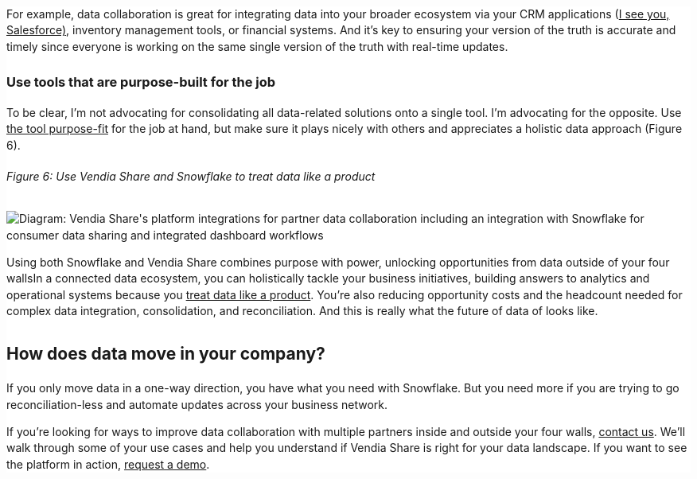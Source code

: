 For example, data collaboration is great for integrating data into your broader ecosystem via your CRM applications ([I see you, Salesforce)](https://www.vendia.com/blog/what-is-customer-360-with-vendia), inventory management tools, or financial systems. And it’s key to ensuring your version of the truth is accurate and timely since everyone is working on the same single version of the truth with real-time updates. 

### Use tools that are purpose-built for the job

To be clear, I’m not advocating for consolidating all data-related solutions onto a single tool. I’m advocating for the opposite. Use [the tool purpose-fit](https://www.vendia.com/blog/tools-that-shape-products) for the job at hand, but make sure it plays nicely with others and appreciates a holistic data approach (Figure 6).

###### Figure 6: *Use Vendia Share and Snowflake to treat data like a product*

<img src="https://d24nhiikxn5jns.cloudfront.net/optimized/res.cloudinary.com%252Fvendia%252Fimage%252Fupload%252Ff_auto%252Cq_90%252Fv1682628947%252FBlog%252520images%252FSnowflake%252520%25252B%252520Vendia%252520Webinar%25252004%2525202023%252FFigure_6_vkuct5.png" alt="Diagram: Vendia Share's platform integrations for partner data collaboration including an integration with Snowflake for consumer data sharing and integrated dashboard workflows" class="image-float-center" width="600" />

Using both Snowflake and Vendia Share combines purpose with power, unlocking opportunities from data outside of your four wallsIn a connected data ecosystem, you can holistically tackle your business initiatives, building answers to analytics and operational systems because you [treat data like a product](https://www.mckinsey.com/capabilities/quantumblack/our-insights/how-to-unlock-the-full-value-of-data-manage-it-like-a-product). You’re also reducing opportunity costs and the headcount needed for complex data integration, consolidation, and reconciliation. And this is really what the future of data of looks like.

## How does data move in your company?

If you only move data in a one-way direction, you have what you need with Snowflake. But you need more if you are trying to go reconciliation-less and automate updates across your business network.

If you’re looking for ways to improve data collaboration with multiple partners inside and outside your four walls, [contact us](https://www.vendia.com/contact-us). We’ll walk through some of your use cases and help you understand if Vendia Share is right for your data landscape. If you want to see the platform in action, [request a demo](https://meetings.hubspot.com/aashish3/15-minute-demo-of-vendia-share?__hstc=75205645.e1bf69eb82904f91d39bff7f8aaa878b.1681929544257.1682367763364.1682371011661.16&__hssc=75205645.6.1682371011661&__hsfp=3887566761).